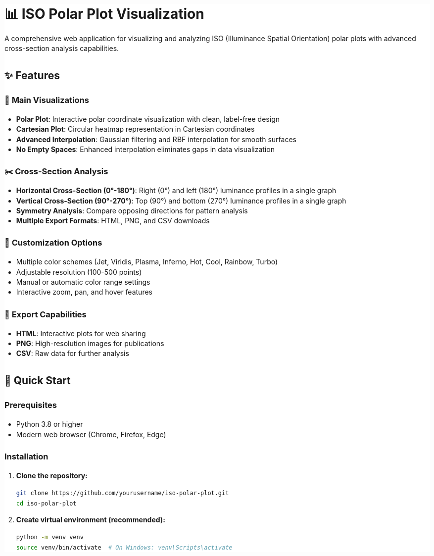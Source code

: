 # 📊 ISO Polar Plot Visualization

A comprehensive web application for visualizing and analyzing ISO (Illuminance Spatial Orientation) polar plots with advanced cross-section analysis capabilities.

## ✨ Features

### 🎯 **Main Visualizations**
- **Polar Plot**: Interactive polar coordinate visualization with clean, label-free design
- **Cartesian Plot**: Circular heatmap representation in Cartesian coordinates
- **Advanced Interpolation**: Gaussian filtering and RBF interpolation for smooth surfaces
- **No Empty Spaces**: Enhanced interpolation eliminates gaps in data visualization

### ✂️ **Cross-Section Analysis**
- **Horizontal Cross-Section (0°-180°)**: Right (0°) and left (180°) luminance profiles in a single graph
- **Vertical Cross-Section (90°-270°)**: Top (90°) and bottom (270°) luminance profiles in a single graph
- **Symmetry Analysis**: Compare opposing directions for pattern analysis
- **Multiple Export Formats**: HTML, PNG, and CSV downloads

### 🎨 **Customization Options**
- Multiple color schemes (Jet, Viridis, Plasma, Inferno, Hot, Cool, Rainbow, Turbo)
- Adjustable resolution (100-500 points)
- Manual or automatic color range settings
- Interactive zoom, pan, and hover features

### 💾 **Export Capabilities**
- **HTML**: Interactive plots for web sharing
- **PNG**: High-resolution images for publications
- **CSV**: Raw data for further analysis

## 🚀 Quick Start

### Prerequisites
- Python 3.8 or higher
- Modern web browser (Chrome, Firefox, Edge)

### Installation

1. **Clone the repository:**
   ```bash
   git clone https://github.com/yourusername/iso-polar-plot.git
   cd iso-polar-plot
   ```

2. **Create virtual environment (recommended):**
   ```bash
   python -m venv venv
   source venv/bin/activate  # On Windows: venv\Scripts\activate
   ```
